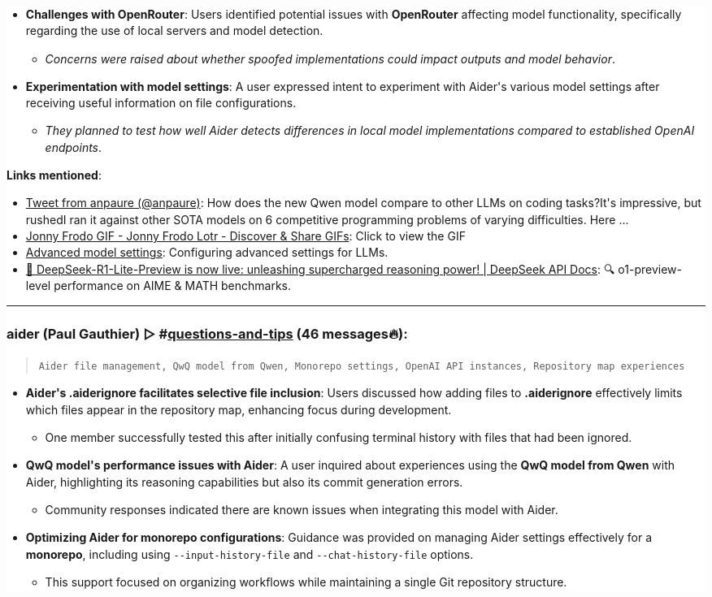 - **Challenges with OpenRouter**: Users identified potential issues with **OpenRouter** affecting model functionality, specifically regarding the use of local servers and model detection.
   - *Concerns were raised about whether spoofed implementations could impact outputs and model behavior*.

- **Experimentation with model settings**: A user expressed intent to experiment with Aider's various model settings after receiving useful information on file configurations.
   - *They planned to test how well Aider detects differences in local model implementations compared to established OpenAI endpoints*.


<div class="linksMentioned">

<strong>Links mentioned</strong>:

<ul>
<li>
<a href="https://x.com/anpaure/status/1862122712845435239">Tweet from anpaure (@anpaure)</a>: How does the new Qwen model compare to other LLMs on coding tasks?It&#39;s impressive, but rushedI ran it against other SOTA models on 6 competitive programming problems of varying difficulties. Here ...</li><li><a href="https://tenor.com/view/jonny-frodo-lotr-alright-then-keep-your-secrets-gif-25615953">Jonny Frodo GIF - Jonny Frodo Lotr - Discover &amp; Share GIFs</a>: Click to view the GIF</li><li><a href="https://aider.chat/docs/config/adv-model-settings.html">Advanced model settings</a>: Configuring advanced settings for LLMs.</li><li><a href="https://api-docs.deepseek.com/news/news1120">🚀 DeepSeek-R1-Lite-Preview is now live: unleashing supercharged reasoning power! | DeepSeek API Docs</a>: 🔍 o1-preview-level performance on AIME &amp; MATH benchmarks.
</li>
</ul>

</div>
  

---


### **aider (Paul Gauthier) ▷ #[questions-and-tips](https://discord.com/channels/1131200896827654144/1133060505792159755/1311854527699222528)** (46 messages🔥): 

> `Aider file management, QwQ model from Qwen, Monorepo settings, OpenAI API instances, Repository map experiences` 


- **Aider's .aiderignore facilitates selective file inclusion**: Users discussed how adding files to **.aiderignore** effectively limits which files appear in the repository map, enhancing focus during development.
   - One member successfully tested this after initially confusing terminal history with files that had been ignored.

- **QwQ model's performance issues with Aider**: A user inquired about experiences using the **QwQ model from Qwen** with Aider, highlighting its reasoning capabilities but also its commit generation errors.
   - Community responses indicated there are known issues when integrating this model with Aider.

- **Optimizing Aider for monorepo configurations**: Guidance was provided on managing Aider settings effectively for a **monorepo**, including using `--input-history-file` and `--chat-history-file` options.
   - This support focused on organizing workflows while maintaining a single Git repository structure.
